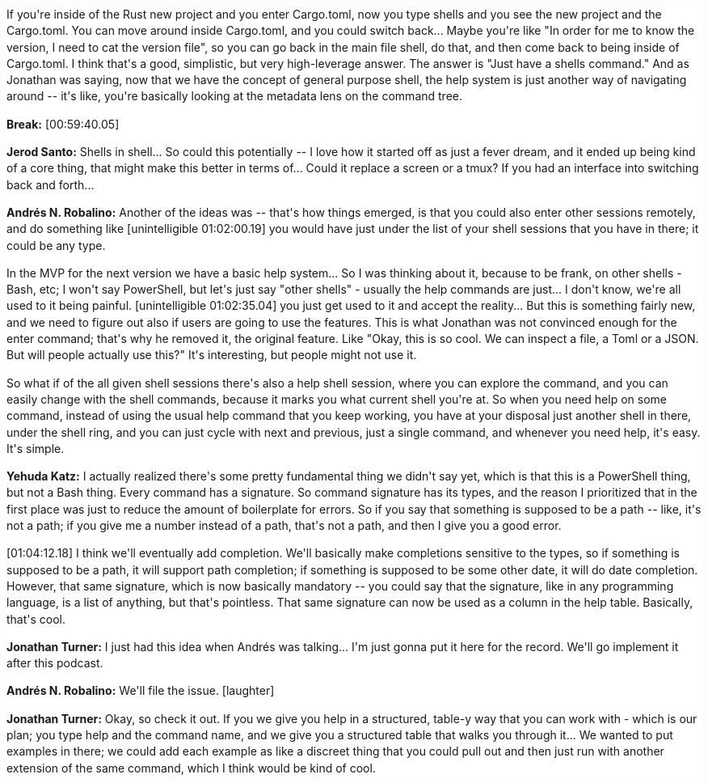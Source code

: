 If you're inside of the Rust new project and you enter Cargo.toml, now you type shells and you see the new project and the Cargo.toml. You can move around inside Cargo.toml, and you could switch back... Maybe you're like "In order for me to know the version, I need to cat the version file", so you can go back in the main file shell, do that, and then come back to being inside of Cargo.toml. I think that's a good, simplistic, but very high-leverage answer. The answer is "Just have a shells command." And as Jonathan was saying, now that we have the concept of general purpose shell, the help system is just another way of navigating around -- it's like, you're basically looking at the metadata lens on the command tree.

**Break:** \[00:59:40.05\]

**Jerod Santo:** Shells in shell... So could this potentially -- I love how it started off as just a fever dream, and it ended up being kind of a core thing, that might make this better in terms of... Could it replace a screen or a tmux? If you had an interface into switching back and forth...

**Andrés N. Robalino:** Another of the ideas was -- that's how things emerged, is that you could also enter other sessions remotely, and do something like \[unintelligible 01:02:00.19\] you would have just under the list of your shell sessions that you have in there; it could be any type.

In the MVP for the next version we have a basic help system... So I was thinking about it, because to be frank, on other shells - Bash, etc; I won't say PowerShell, but let's just say "other shells" - usually the help commands are just... I don't know, we're all used to it being painful. \[unintelligible 01:02:35.04\] you just get used to it and accept the reality... But this is something fairly new, and we need to figure out also if users are going to use the features. This is what Jonathan was not convinced enough for the enter command; that's why he removed it, the original feature. Like "Okay, this is so cool. We can inspect a file, a Toml or a JSON. But will people actually use this?" It's interesting, but people might not use it.

So what if of the all given shell sessions there's also a help shell session, where you can explore the command, and you can easily change with the shell commands, because it marks you what current shell you're at. So when you need help on some command, instead of using the usual help command that you keep working, you have at your disposal just another shell in there, under the shell ring, and you can just cycle with next and previous, just a single command, and whenever you need help, it's easy. It's simple.

**Yehuda Katz:** I actually realized there's some pretty fundamental thing we didn't say yet, which is that this is a PowerShell thing, but not a Bash thing. Every command has a signature. So command signature has its types, and the reason I prioritized that in the first place was just to reduce the amount of boilerplate for errors. So if you say that something is supposed to be a path -- like, it's not a path; if you give me a number instead of a path, that's not a path, and then I give you a good error.

\[01:04:12.18\] I think we'll eventually add completion. We'll basically make completions sensitive to the types, so if something is supposed to be a path, it will support path completion; if something is supposed to be some other date, it will do date completion. However, that same signature, which is now basically mandatory -- you could say that the signature, like in any programming language, is a list of anything, but that's pointless. That same signature can now be used as a column in the help table. Basically, that's cool.

**Jonathan Turner:** I just had this idea when Andrés was talking... I'm just gonna put it here for the record. We'll go implement it after this podcast.

**Andrés N. Robalino:** We'll file the issue. \[laughter\]

**Jonathan Turner:** Okay, so check it out. If you we give you help in a structured, table-y way that you can work with - which is our plan; you type help and the command name, and we give you a structured table that walks you through it... We wanted to put examples in there; we could add each example as like a discreet thing that you could pull out and then just run with another extension of the same command, which I think would be kind of cool.
